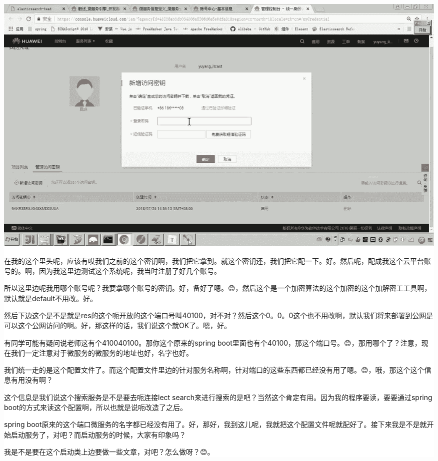 ![](img/58685cda4a1d64c6bd7c081863c2440f_29.png)

在我的这个里头呢，应该有哎我们之前的这个密钥啊，我们把它拿到。就这个密钥还，我们把它配一下。好。然后呢，配成我这个云平台账号的。啊，因为我这里边测试这个系统呢，我当时注册了好几个账号。

所以这里边呢我用哪个账号呢？我要拿哪个账号的密钥。好，备好了嗯。😊，然后这个是一个加密算法的这个加密的这个加解密工工具啊，默认就是default不用改。好。

然后下边这个是不是就是res的这个呃开放的这个端口号叫40100，对不对？然后这个0。0。0这个也不用改啊，默认我们将来部署到公网是可以这个公网访问的啊。好，那这样的话，我们说这个就OK了。嗯，好。

有同学可能有疑问说老师这有个410040100。那你这个原来的spring boot里面也有个40100，那这个端口号。😊，那用哪个了？注意，现在我们一定注意对于微服务的微服务的地址也好，名字也好。

我们统一走的是这个配置文件了。而这个配置文件里边的针对服务名称啊，针对端口的这些东西都已经没有用了嗯。😊，哦，那这个这个信息有用没有啊？

这个信息是我们说这个搜索服务是不是要去呃连接lect search来进行搜索的是吧？当然这个肯定有用。因为我的程序要读，要要通过spring boot的方式来读这个配置啊，所以也就是说呃改造了之后。

spring boot原来的这个端口微服务的名字都已经没有用了。好，那好，我到这儿呢，我就把这个配置文件呢就配好了。接下来我是不是就开始启动服务了，对吧？而启动服务的时候，大家有印象吗？

我是不是要在这个启动类上边要做一些文章，对吧？怎么做呀？😊。
